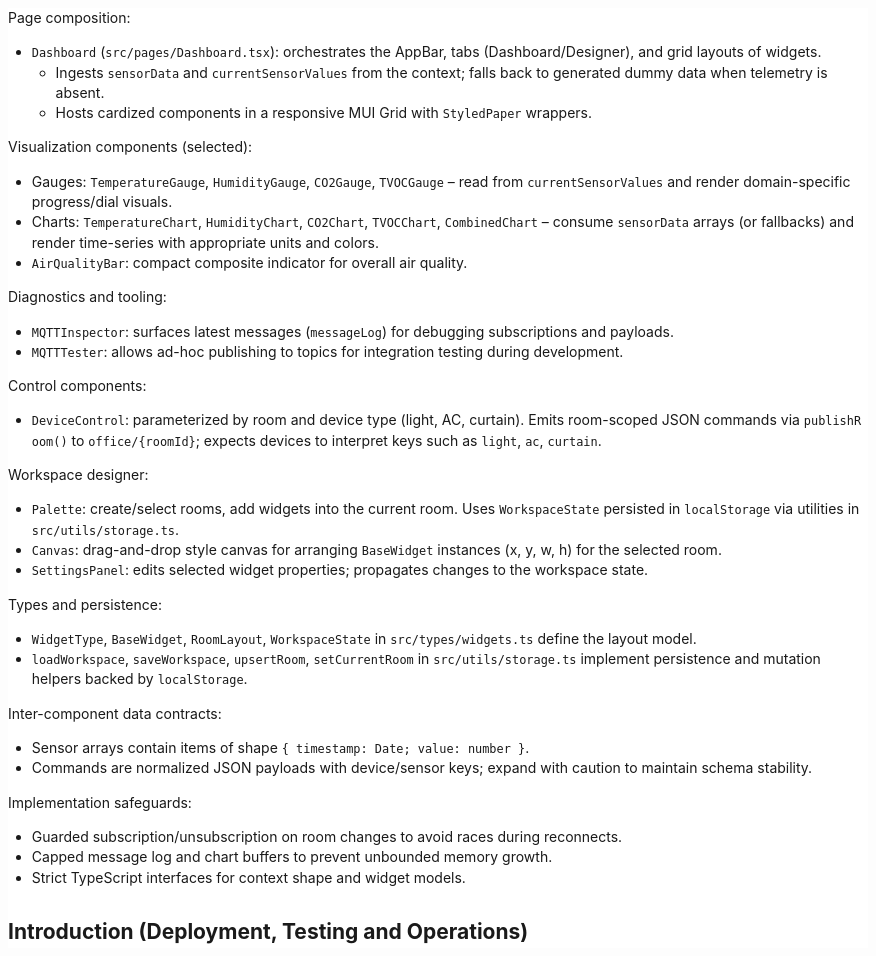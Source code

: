 Page composition:

- `Dashboard` (`src/pages/Dashboard.tsx`): orchestrates the AppBar, tabs (Dashboard/Designer), and grid layouts of widgets.
  - Ingests `sensorData` and `currentSensorValues` from the context; falls back to generated dummy data when telemetry is absent.
  - Hosts cardized components in a responsive MUI Grid with `StyledPaper` wrappers.

Visualization components (selected):

- Gauges: `TemperatureGauge`, `HumidityGauge`, `CO2Gauge`, `TVOCGauge` – read from `currentSensorValues` and render domain-specific progress/dial visuals.
- Charts: `TemperatureChart`, `HumidityChart`, `CO2Chart`, `TVOCChart`, `CombinedChart` – consume `sensorData` arrays (or fallbacks) and render time-series with appropriate units and colors.
- `AirQualityBar`: compact composite indicator for overall air quality.

Diagnostics and tooling:

- `MQTTInspector`: surfaces latest messages (`messageLog`) for debugging subscriptions and payloads.
- `MQTTTester`: allows ad-hoc publishing to topics for integration testing during development.

Control components:

- `DeviceControl`: parameterized by room and device type (light, AC, curtain). Emits room-scoped JSON commands via `publishRoom()` to `office/{roomId}`; expects devices to interpret keys such as `light`, `ac`, `curtain`.

Workspace designer:

- `Palette`: create/select rooms, add widgets into the current room. Uses `WorkspaceState` persisted in `localStorage` via utilities in `src/utils/storage.ts`.
- `Canvas`: drag-and-drop style canvas for arranging `BaseWidget` instances (x, y, w, h) for the selected room.
- `SettingsPanel`: edits selected widget properties; propagates changes to the workspace state.

Types and persistence:

- `WidgetType`, `BaseWidget`, `RoomLayout`, `WorkspaceState` in `src/types/widgets.ts` define the layout model.
- `loadWorkspace`, `saveWorkspace`, `upsertRoom`, `setCurrentRoom` in `src/utils/storage.ts` implement persistence and mutation helpers backed by `localStorage`.

Inter-component data contracts:

- Sensor arrays contain items of shape `{ timestamp: Date; value: number }`.
- Commands are normalized JSON payloads with device/sensor keys; expand with caution to maintain schema stability.

Implementation safeguards:

- Guarded subscription/unsubscription on room changes to avoid races during reconnects.
- Capped message log and chart buffers to prevent unbounded memory growth.
- Strict TypeScript interfaces for context shape and widget models.


## Introduction (Deployment, Testing and Operations)
